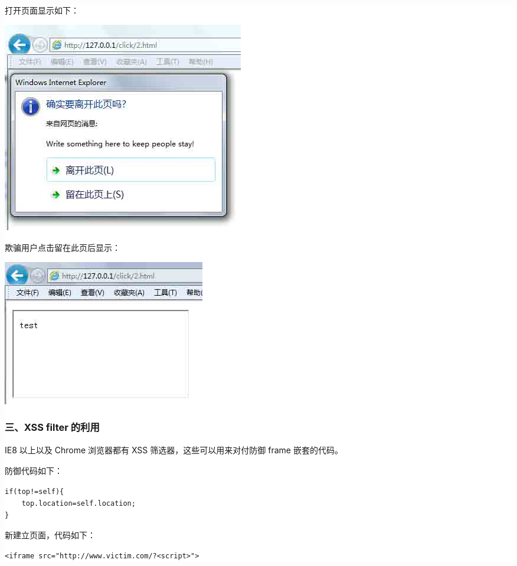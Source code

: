 打开页面显示如下：

![`static.wooyun.org/20141017/2014101711515274922_png.jpg`](img/img2_u124_png.jpg)

欺骗用户点击留在此页后显示：

![`static.wooyun.org/20141017/2014101711515228109_png.jpg`](img/img3_u118_png.jpg)

### 三、XSS filter 的利用

IE8 以上以及 Chrome 浏览器都有 XSS 筛选器，这些可以用来对付防御 frame 嵌套的代码。

防御代码如下：

```
if(top!=self){
    top.location=self.location;
} 
```

新建立页面，代码如下：

```
<iframe src="http://www.victim.com/?<script>"> 
```
